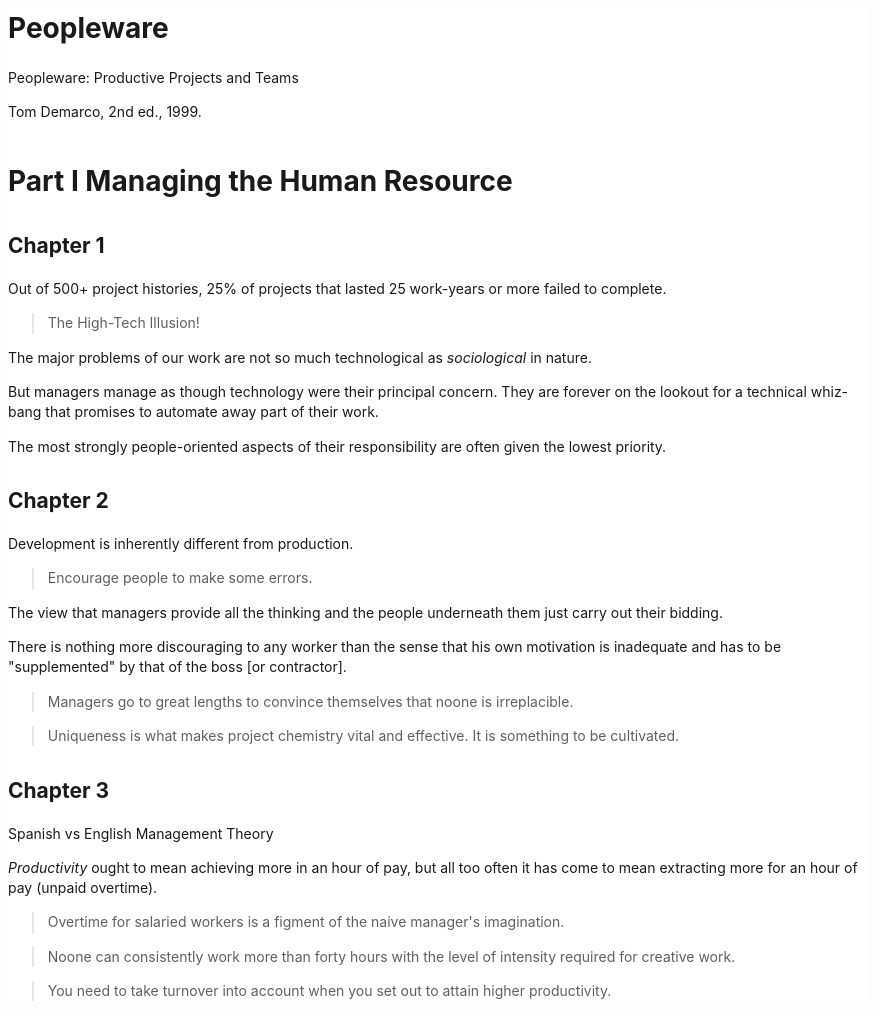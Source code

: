 # Peopleware

Peopleware: Productive Projects and Teams

Tom Demarco, 2nd ed., 1999.


# Part I Managing the Human Resource

## Chapter 1

Out of 500+ project histories, 25% of projects that lasted 25 work-years or more failed to complete. 

> The High-Tech Illusion!

The major problems of our work are not so much technological as _sociological_ in nature.

But managers manage as though technology were their principal concern.  They are forever on the lookout for a technical whiz-bang that promises to automate away part of their work.  

The most strongly people-oriented aspects of their responsibility are often given the lowest priority.



## Chapter 2

Development is inherently different from production.

> Encourage people to make some errors.

The view that managers provide all the thinking and the people underneath them just carry out their bidding.

There is nothing more discouraging to any worker than the sense that his own motivation is inadequate and has to be "supplemented" by that of the boss [or contractor].

> Managers go to great lengths to convince themselves that noone is irreplacible.

> Uniqueness is what makes project chemistry vital and effective. It is something to be cultivated.


## Chapter 3

Spanish vs English Management Theory

_Productivity_ ought to mean achieving more in an hour of pay, but all too often it has come to mean extracting more for an hour of pay (unpaid overtime).

> Overtime for salaried workers is a figment of the naive manager's imagination.

> Noone can consistently work more than forty hours with the level of intensity required for creative work.

> You need to take turnover into account when you set out to attain higher productivity.
